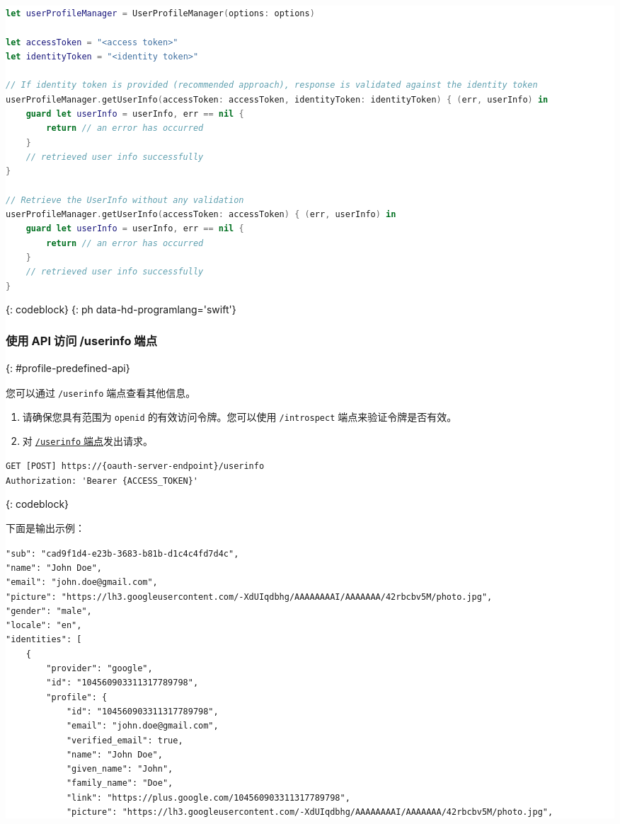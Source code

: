 
```swift
let userProfileManager = UserProfileManager(options: options)

let accessToken = "<access token>"
let identityToken = "<identity token>"

// If identity token is provided (recommended approach), response is validated against the identity token
userProfileManager.getUserInfo(accessToken: accessToken, identityToken: identityToken) { (err, userInfo) in
	guard let userInfo = userInfo, err == nil {
		return // an error has occurred
	}
	// retrieved user info successfully
}

// Retrieve the UserInfo without any validation
userProfileManager.getUserInfo(accessToken: accessToken) { (err, userInfo) in
	guard let userInfo = userInfo, err == nil {
		return // an error has occurred
	}
	// retrieved user info successfully
}
```
{: codeblock}
{: ph data-hd-programlang='swift'}


### 使用 API 访问 /userinfo 端点
{: #profile-predefined-api}


您可以通过 `/userinfo` 端点查看其他信息。

1. 请确保您具有范围为 `openid` 的有效访问令牌。您可以使用 `/introspect` 端点来验证令牌是否有效。

2. 对 [`/userinfo` 端点](https://us-south.appid.cloud.ibm.com/swagger-ui/#/Authorization_Server_V4/userInfo)发出请求。
  ```
  GET [POST] https://{oauth-server-endpoint}/userinfo
  Authorization: 'Bearer {ACCESS_TOKEN}'
  ```
  {: codeblock}

  下面是输出示例：
  ```
  "sub": "cad9f1d4-e23b-3683-b81b-d1c4c4fd7d4c",
  "name": "John Doe",
  "email": "john.doe@gmail.com",
  "picture": "https://lh3.googleusercontent.com/-XdUIqdbhg/AAAAAAAAI/AAAAAAA/42rbcbv5M/photo.jpg",
  "gender": "male",
  "locale": "en",
  "identities": [
      {
          "provider": "google",
          "id": "104560903311317789798",
          "profile": {
              "id": "104560903311317789798",
              "email": "john.doe@gmail.com",
              "verified_email": true,
              "name": "John Doe",
              "given_name": "John",
              "family_name": "Doe",
              "link": "https://plus.google.com/104560903311317789798",
              "picture": "https://lh3.googleusercontent.com/-XdUIqdbhg/AAAAAAAAI/AAAAAAA/42rbcbv5M/photo.jpg",
  ```